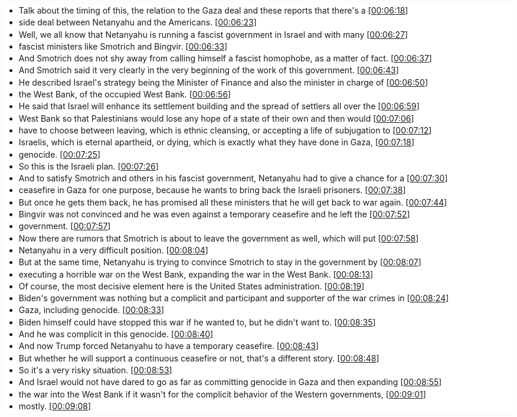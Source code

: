 *  Talk about the timing of this, the relation to the Gaza deal and these reports that there's a [[00:06:18](https://www.youtube.com/watch?v=n0Gd9sHTPjc&t=378.0s)]
*  side deal between Netanyahu and the Americans. [[00:06:23](https://www.youtube.com/watch?v=n0Gd9sHTPjc&t=383.28s)]
*  Well, we all know that Netanyahu is running a fascist government in Israel and with many [[00:06:27](https://www.youtube.com/watch?v=n0Gd9sHTPjc&t=387.52s)]
*  fascist ministers like Smotrich and Bingvir. [[00:06:33](https://www.youtube.com/watch?v=n0Gd9sHTPjc&t=393.84s)]
*  And Smotrich does not shy away from calling himself a fascist homophobe, as a matter of fact. [[00:06:37](https://www.youtube.com/watch?v=n0Gd9sHTPjc&t=397.44s)]
*  And Smotrich said it very clearly in the very beginning of the work of this government. [[00:06:43](https://www.youtube.com/watch?v=n0Gd9sHTPjc&t=403.47999999999996s)]
*  He described Israel's strategy being the Minister of Finance and also the minister in charge of [[00:06:50](https://www.youtube.com/watch?v=n0Gd9sHTPjc&t=410.11999999999995s)]
*  the West Bank, of the occupied West Bank. [[00:06:56](https://www.youtube.com/watch?v=n0Gd9sHTPjc&t=416.08s)]
*  He said that Israel will enhance its settlement building and the spread of settlers all over the [[00:06:59](https://www.youtube.com/watch?v=n0Gd9sHTPjc&t=419.2s)]
*  West Bank so that Palestinians would lose any hope of a state of their own and then would [[00:07:06](https://www.youtube.com/watch?v=n0Gd9sHTPjc&t=426.67999999999995s)]
*  have to choose between leaving, which is ethnic cleansing, or accepting a life of subjugation to [[00:07:12](https://www.youtube.com/watch?v=n0Gd9sHTPjc&t=432.76s)]
*  Israelis, which is eternal apartheid, or dying, which is exactly what they have done in Gaza, [[00:07:18](https://www.youtube.com/watch?v=n0Gd9sHTPjc&t=438.76s)]
*  genocide. [[00:07:25](https://www.youtube.com/watch?v=n0Gd9sHTPjc&t=445.08s)]
*  So this is the Israeli plan. [[00:07:26](https://www.youtube.com/watch?v=n0Gd9sHTPjc&t=446.36s)]
*  And to satisfy Smotrich and others in his fascist government, Netanyahu had to give a chance for a [[00:07:30](https://www.youtube.com/watch?v=n0Gd9sHTPjc&t=450.03999999999996s)]
*  ceasefire in Gaza for one purpose, because he wants to bring back the Israeli prisoners. [[00:07:38](https://www.youtube.com/watch?v=n0Gd9sHTPjc&t=458.28s)]
*  But once he gets them back, he has promised all these ministers that he will get back to war again. [[00:07:44](https://www.youtube.com/watch?v=n0Gd9sHTPjc&t=464.76s)]
*  Bingvir was not convinced and he was even against a temporary ceasefire and he left the [[00:07:52](https://www.youtube.com/watch?v=n0Gd9sHTPjc&t=472.52s)]
*  government. [[00:07:57](https://www.youtube.com/watch?v=n0Gd9sHTPjc&t=477.84s)]
*  Now there are rumors that Smotrich is about to leave the government as well, which will put [[00:07:58](https://www.youtube.com/watch?v=n0Gd9sHTPjc&t=478.44s)]
*  Netanyahu in a very difficult position. [[00:08:04](https://www.youtube.com/watch?v=n0Gd9sHTPjc&t=484.79999999999995s)]
*  But at the same time, Netanyahu is trying to convince Smotrich to stay in the government by [[00:08:07](https://www.youtube.com/watch?v=n0Gd9sHTPjc&t=487.36s)]
*  executing a horrible war on the West Bank, expanding the war in the West Bank. [[00:08:13](https://www.youtube.com/watch?v=n0Gd9sHTPjc&t=493.68s)]
*  Of course, the most decisive element here is the United States administration. [[00:08:19](https://www.youtube.com/watch?v=n0Gd9sHTPjc&t=499.84s)]
*  Biden's government was nothing but a complicit and participant and supporter of the war crimes in [[00:08:24](https://www.youtube.com/watch?v=n0Gd9sHTPjc&t=504.96s)]
*  Gaza, including genocide. [[00:08:33](https://www.youtube.com/watch?v=n0Gd9sHTPjc&t=513.52s)]
*  Biden himself could have stopped this war if he wanted to, but he didn't want to. [[00:08:35](https://www.youtube.com/watch?v=n0Gd9sHTPjc&t=515.76s)]
*  And he was complicit in this genocide. [[00:08:40](https://www.youtube.com/watch?v=n0Gd9sHTPjc&t=520.5600000000001s)]
*  And now Trump forced Netanyahu to have a temporary ceasefire. [[00:08:43](https://www.youtube.com/watch?v=n0Gd9sHTPjc&t=523.12s)]
*  But whether he will support a continuous ceasefire or not, that's a different story. [[00:08:48](https://www.youtube.com/watch?v=n0Gd9sHTPjc&t=528.0s)]
*  So it's a very risky situation. [[00:08:53](https://www.youtube.com/watch?v=n0Gd9sHTPjc&t=533.0400000000001s)]
*  And Israel would not have dared to go as far as committing genocide in Gaza and then expanding [[00:08:55](https://www.youtube.com/watch?v=n0Gd9sHTPjc&t=535.36s)]
*  the war into the West Bank if it wasn't for the complicit behavior of the Western governments, [[00:09:01](https://www.youtube.com/watch?v=n0Gd9sHTPjc&t=541.84s)]
*  mostly. [[00:09:08](https://www.youtube.com/watch?v=n0Gd9sHTPjc&t=548.64s)]